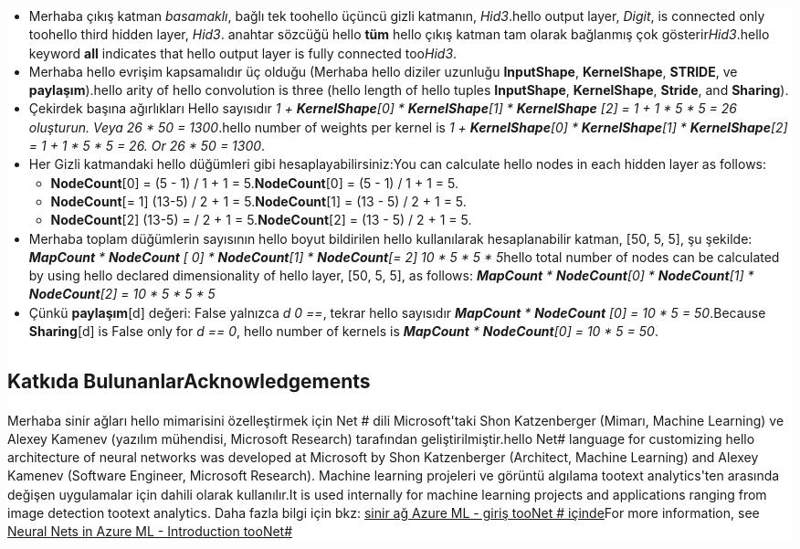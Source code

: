 * <span data-ttu-id="8dc2e-366">Merhaba çıkış katman *basamaklı*, bağlı tek toohello üçüncü gizli katmanın, *Hid3*.</span><span class="sxs-lookup"><span data-stu-id="8dc2e-366">hello output layer, *Digit*, is connected only toohello third hidden layer, *Hid3*.</span></span> <span data-ttu-id="8dc2e-367">anahtar sözcüğü hello **tüm** hello çıkış katman tam olarak bağlanmış çok gösterir*Hid3*.</span><span class="sxs-lookup"><span data-stu-id="8dc2e-367">hello keyword **all** indicates that hello output layer is fully connected too*Hid3*.</span></span>
* <span data-ttu-id="8dc2e-368">Merhaba hello evrişim kapsamalıdır üç olduğu (Merhaba hello diziler uzunluğu **InputShape**, **KernelShape**, **STRIDE**, ve **paylaşım**).</span><span class="sxs-lookup"><span data-stu-id="8dc2e-368">hello arity of hello convolution is three (hello length of hello tuples **InputShape**, **KernelShape**, **Stride**, and **Sharing**).</span></span> 
* <span data-ttu-id="8dc2e-369">Çekirdek başına ağırlıkları Hello sayısıdır *1 + **KernelShape**\[0] * **KernelShape**\[1] * **KernelShape** \[2] = 1 + 1 * 5 * 5 = 26 oluşturun. Veya 26 * 50 = 1300*.</span><span class="sxs-lookup"><span data-stu-id="8dc2e-369">hello number of weights per kernel is *1 + **KernelShape**\[0] * **KernelShape**\[1] * **KernelShape**\[2] = 1 + 1 * 5 * 5 = 26. Or 26 * 50 = 1300*.</span></span>
* <span data-ttu-id="8dc2e-370">Her Gizli katmandaki hello düğümleri gibi hesaplayabilirsiniz:</span><span class="sxs-lookup"><span data-stu-id="8dc2e-370">You can calculate hello nodes in each hidden layer as follows:</span></span>
  * <span data-ttu-id="8dc2e-371">**NodeCount**\[0] = (5 - 1) / 1 + 1 = 5.</span><span class="sxs-lookup"><span data-stu-id="8dc2e-371">**NodeCount**\[0] = (5 - 1) / 1 + 1 = 5.</span></span>
  * <span data-ttu-id="8dc2e-372">**NodeCount**\[= 1] (13-5) / 2 + 1 = 5.</span><span class="sxs-lookup"><span data-stu-id="8dc2e-372">**NodeCount**\[1] = (13 - 5) / 2 + 1 = 5.</span></span> 
  * <span data-ttu-id="8dc2e-373">**NodeCount**\[2] (13-5) = / 2 + 1 = 5.</span><span class="sxs-lookup"><span data-stu-id="8dc2e-373">**NodeCount**\[2] = (13 - 5) / 2 + 1 = 5.</span></span> 
* <span data-ttu-id="8dc2e-374">Merhaba toplam düğümlerin sayısının hello boyut bildirilen hello kullanılarak hesaplanabilir katman, [50, 5, 5], şu şekilde:  ***MapCount** * **NodeCount** \[ 0] * **NodeCount**\[1] * **NodeCount**\[= 2] 10 * 5 * 5 * 5*</span><span class="sxs-lookup"><span data-stu-id="8dc2e-374">hello total number of nodes can be calculated by using hello declared dimensionality of hello layer, [50, 5, 5], as follows: ***MapCount** * **NodeCount**\[0] * **NodeCount**\[1] * **NodeCount**\[2] = 10 * 5 * 5 * 5*</span></span>
* <span data-ttu-id="8dc2e-375">Çünkü **paylaşım**[d] değeri: False yalnızca *d 0 ==*, tekrar hello sayısıdır  ***MapCount** * **NodeCount** \[0] = 10 * 5 = 50*.</span><span class="sxs-lookup"><span data-stu-id="8dc2e-375">Because **Sharing**[d] is False only for *d == 0*, hello number of kernels is ***MapCount** * **NodeCount**\[0] = 10 * 5 = 50*.</span></span> 

## <a name="acknowledgements"></a><span data-ttu-id="8dc2e-376">Katkıda Bulunanlar</span><span class="sxs-lookup"><span data-stu-id="8dc2e-376">Acknowledgements</span></span>
<span data-ttu-id="8dc2e-377">Merhaba sinir ağları hello mimarisini özelleştirmek için Net # dili Microsoft'taki Shon Katzenberger (Mimarı, Machine Learning) ve Alexey Kamenev (yazılım mühendisi, Microsoft Research) tarafından geliştirilmiştir.</span><span class="sxs-lookup"><span data-stu-id="8dc2e-377">hello Net# language for customizing hello architecture of neural networks was developed at Microsoft by Shon Katzenberger (Architect, Machine Learning) and Alexey Kamenev (Software Engineer, Microsoft Research).</span></span> <span data-ttu-id="8dc2e-378">Machine learning projeleri ve görüntü algılama tootext analytics'ten arasında değişen uygulamalar için dahili olarak kullanılır.</span><span class="sxs-lookup"><span data-stu-id="8dc2e-378">It is used internally for machine learning projects and applications ranging from image detection tootext analytics.</span></span> <span data-ttu-id="8dc2e-379">Daha fazla bilgi için bkz: [sinir ağ Azure ML - giriş tooNet # içinde](http://blogs.technet.com/b/machinelearning/archive/2015/02/16/neural-nets-in-azure-ml-introduction-to-net.aspx)</span><span class="sxs-lookup"><span data-stu-id="8dc2e-379">For more information, see [Neural Nets in Azure ML - Introduction tooNet#](http://blogs.technet.com/b/machinelearning/archive/2015/02/16/neural-nets-in-azure-ml-introduction-to-net.aspx)</span></span>

[1]:./media/machine-learning-azure-ml-netsharp-reference-guide/formula_large.gif

